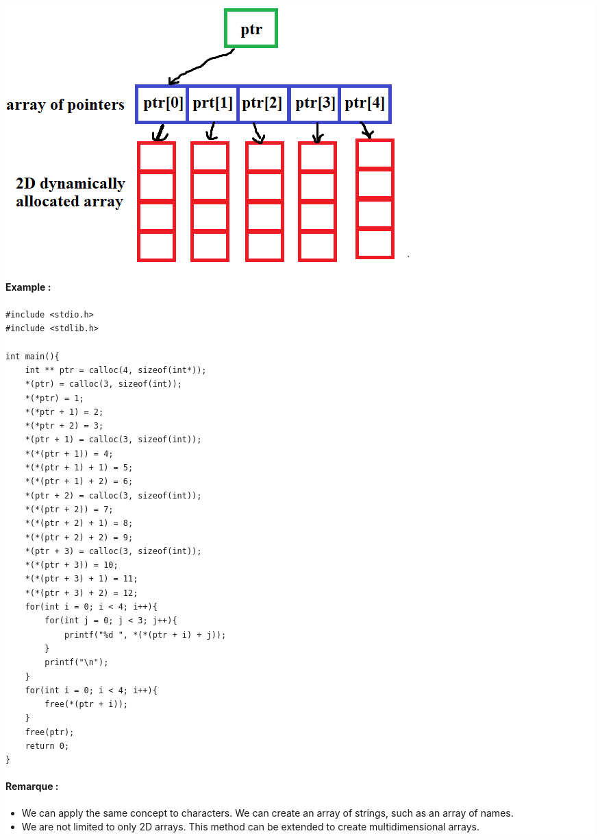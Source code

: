 ![](./attachments/image1.png)
`
#### Example :
```
#include <stdio.h>
#include <stdlib.h>

int main(){
    int ** ptr = calloc(4, sizeof(int*));
    *(ptr) = calloc(3, sizeof(int));
    *(*ptr) = 1;
    *(*ptr + 1) = 2;
    *(*ptr + 2) = 3;
    *(ptr + 1) = calloc(3, sizeof(int));
    *(*(ptr + 1)) = 4;
    *(*(ptr + 1) + 1) = 5;
    *(*(ptr + 1) + 2) = 6;
    *(ptr + 2) = calloc(3, sizeof(int));
    *(*(ptr + 2)) = 7;
    *(*(ptr + 2) + 1) = 8;
    *(*(ptr + 2) + 2) = 9;
    *(ptr + 3) = calloc(3, sizeof(int));
    *(*(ptr + 3)) = 10;
    *(*(ptr + 3) + 1) = 11;
    *(*(ptr + 3) + 2) = 12;
    for(int i = 0; i < 4; i++){
        for(int j = 0; j < 3; j++){
            printf("%d ", *(*(ptr + i) + j));
        }
        printf("\n");
    }
    for(int i = 0; i < 4; i++){
        free(*(ptr + i));
    }
    free(ptr);
    return 0;
}

```
#### Remarque :
- We can apply the same concept to characters. We can create an array of strings, such as an array of names.
- We are not limited to only 2D arrays. This method can be extended to create multidimensional arrays.